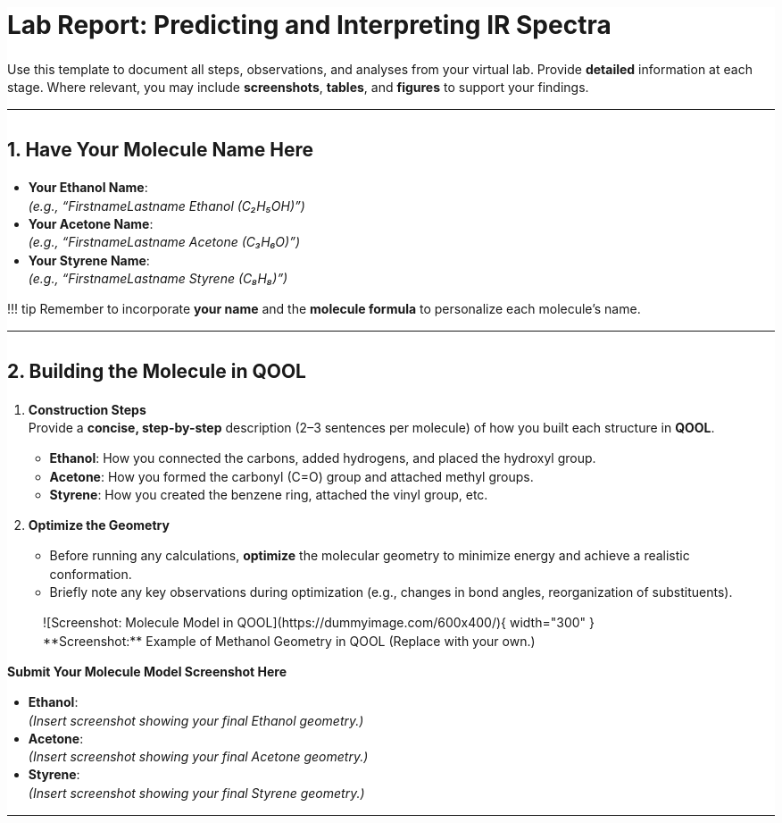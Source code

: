 # Lab Report: Predicting and Interpreting IR Spectra

Use this template to document all steps, observations, and analyses from your virtual lab. Provide **detailed** information at each stage. Where relevant, you may include **screenshots**, **tables**, and **figures** to support your findings.

---

## **1. Have Your Molecule Name Here**

- **Your Ethanol Name**:  
  *(e.g., “FirstnameLastname Ethanol (C₂H₅OH)”)*
- **Your Acetone Name**:  
  *(e.g., “FirstnameLastname Acetone (C₃H₆O)”)*
- **Your Styrene Name**:  
  *(e.g., “FirstnameLastname Styrene (C₈H₈)”)*

!!! tip
    Remember to incorporate **your name** and the **molecule formula** to personalize each molecule’s name.

---

## **2. Building the Molecule in QOOL**

1. **Construction Steps**  
   Provide a **concise, step-by-step** description (2–3 sentences per molecule) of how you built each structure in **QOOL**.  
   - **Ethanol**: How you connected the carbons, added hydrogens, and placed the hydroxyl group.  
   - **Acetone**: How you formed the carbonyl (C=O) group and attached methyl groups.  
   - **Styrene**: How you created the benzene ring, attached the vinyl group, etc.

2. **Optimize the Geometry**  
   - Before running any calculations, **optimize** the molecular geometry to minimize energy and achieve a realistic conformation.  
   - Briefly note any key observations during optimization (e.g., changes in bond angles, reorganization of substituents).

<figure markdown="span">
  ![Screenshot: Molecule Model in QOOL](https://dummyimage.com/600x400/){ width="300" }
  <figcaption>**Screenshot:** Example of Methanol Geometry in QOOL (Replace with your own.)</figcaption>
</figure>

**Submit Your Molecule Model Screenshot Here**  
- **Ethanol**:  
  *(Insert screenshot showing your final Ethanol geometry.)*
- **Acetone**:  
  *(Insert screenshot showing your final Acetone geometry.)*
- **Styrene**:  
  *(Insert screenshot showing your final Styrene geometry.)*

---